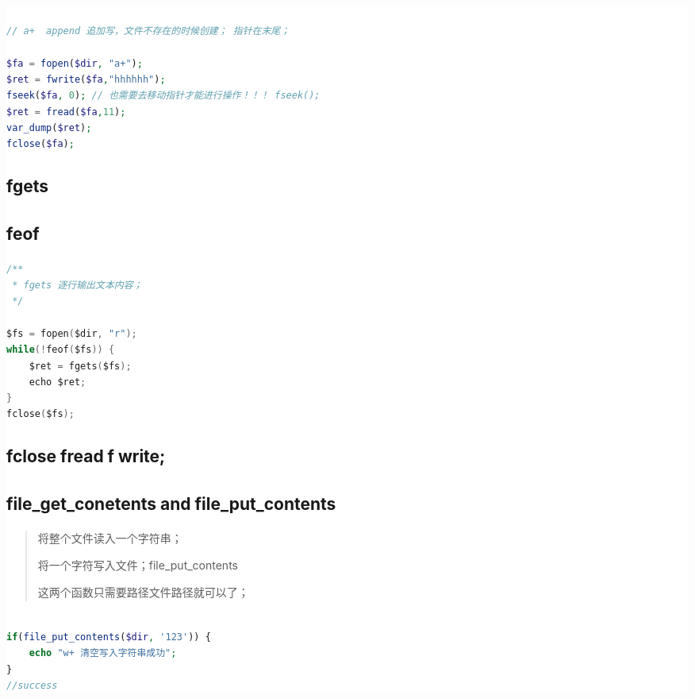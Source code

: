 `````php

// a+  append 追加写，文件不存在的时候创建； 指针在末尾；

$fa = fopen($dir, "a+");
$ret = fwrite($fa,"hhhhhh");
fseek($fa, 0); // 也需要去移动指针才能进行操作！！！ fseek();
$ret = fread($fa,11);
var_dump($ret);
fclose($fa);
`````





## fgets





## feof



`````c
/**
 * fgets 逐行输出文本内容；
 */

$fs = fopen($dir, "r");
while(!feof($fs)) {
    $ret = fgets($fs);
    echo $ret;
}
fclose($fs);
`````



## fclose fread f write;





## file_get_conetents  and file_put_contents 

>将整个文件读入一个字符串；
>
>将一个字符写入文件；file_put_contents 
>
>这两个函数只需要路径文件路径就可以了；

`````php

if(file_put_contents($dir, '123')) {
    echo "w+ 清空写入字符串成功";
} 
//success
`````
